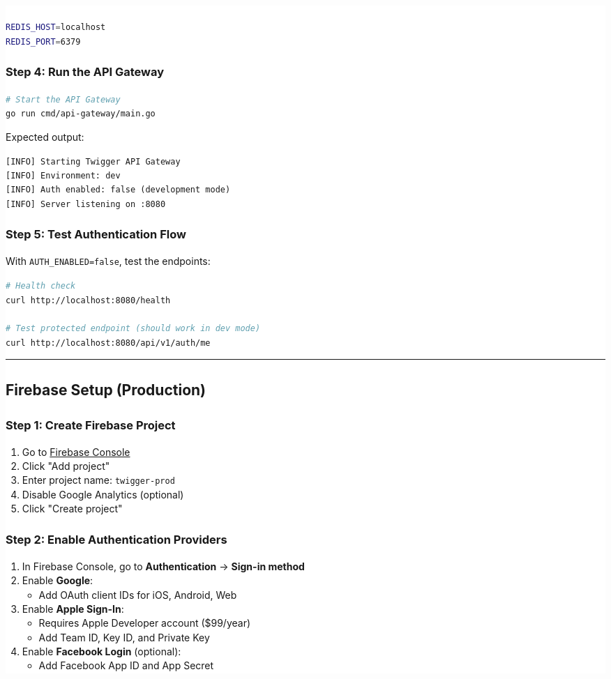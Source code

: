 ```bash

REDIS_HOST=localhost
REDIS_PORT=6379
```

### Step 4: Run the API Gateway

```bash
# Start the API Gateway
go run cmd/api-gateway/main.go
```

Expected output:
```
[INFO] Starting Twigger API Gateway
[INFO] Environment: dev
[INFO] Auth enabled: false (development mode)
[INFO] Server listening on :8080
```

### Step 5: Test Authentication Flow

With `AUTH_ENABLED=false`, test the endpoints:

```bash
# Health check
curl http://localhost:8080/health

# Test protected endpoint (should work in dev mode)
curl http://localhost:8080/api/v1/auth/me
```

---

## Firebase Setup (Production)

### Step 1: Create Firebase Project

1. Go to [Firebase Console](https://console.firebase.google.com)
2. Click "Add project"
3. Enter project name: `twigger-prod`
4. Disable Google Analytics (optional)
5. Click "Create project"

### Step 2: Enable Authentication Providers

1. In Firebase Console, go to **Authentication** → **Sign-in method**
2. Enable **Google**:
   - Add OAuth client IDs for iOS, Android, Web
3. Enable **Apple Sign-In**:
   - Requires Apple Developer account ($99/year)
   - Add Team ID, Key ID, and Private Key
4. Enable **Facebook Login** (optional):
   - Add Facebook App ID and App Secret
